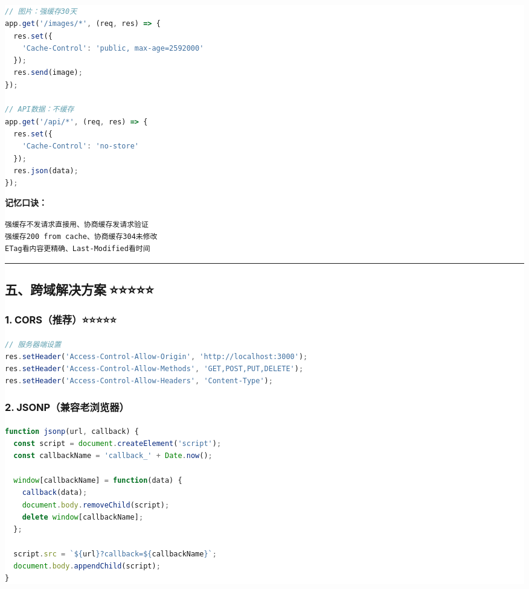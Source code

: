 ```javascript
// 图片：强缓存30天
app.get('/images/*', (req, res) => {
  res.set({
    'Cache-Control': 'public, max-age=2592000'
  });
  res.send(image);
});

// API数据：不缓存
app.get('/api/*', (req, res) => {
  res.set({
    'Cache-Control': 'no-store'
  });
  res.json(data);
});
```

**记忆口诀：**
```
强缓存不发请求直接用、协商缓存发请求验证
强缓存200 from cache、协商缓存304未修改
ETag看内容更精确、Last-Modified看时间
```

---

## 五、跨域解决方案 ⭐⭐⭐⭐⭐

### 1. CORS（推荐）⭐⭐⭐⭐⭐
```javascript
// 服务器端设置
res.setHeader('Access-Control-Allow-Origin', 'http://localhost:3000');
res.setHeader('Access-Control-Allow-Methods', 'GET,POST,PUT,DELETE');
res.setHeader('Access-Control-Allow-Headers', 'Content-Type');
```

### 2. JSONP（兼容老浏览器）
```javascript
function jsonp(url, callback) {
  const script = document.createElement('script');
  const callbackName = 'callback_' + Date.now();

  window[callbackName] = function(data) {
    callback(data);
    document.body.removeChild(script);
    delete window[callbackName];
  };

  script.src = `${url}?callback=${callbackName}`;
  document.body.appendChild(script);
}
```
